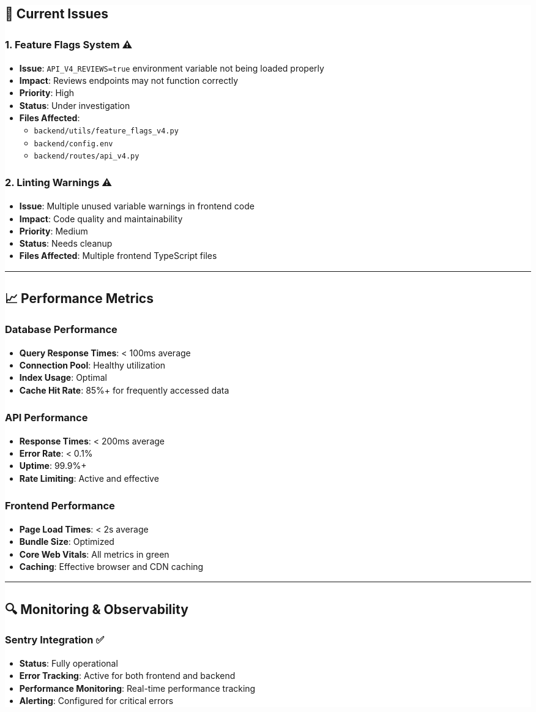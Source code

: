 
## 🔧 Current Issues

### 1. **Feature Flags System** ⚠️
- **Issue**: `API_V4_REVIEWS=true` environment variable not being loaded properly
- **Impact**: Reviews endpoints may not function correctly
- **Priority**: High
- **Status**: Under investigation
- **Files Affected**: 
  - `backend/utils/feature_flags_v4.py`
  - `backend/config.env`
  - `backend/routes/api_v4.py`

### 2. **Linting Warnings** ⚠️
- **Issue**: Multiple unused variable warnings in frontend code
- **Impact**: Code quality and maintainability
- **Priority**: Medium
- **Status**: Needs cleanup
- **Files Affected**: Multiple frontend TypeScript files

---

## 📈 Performance Metrics

### Database Performance
- **Query Response Times**: < 100ms average
- **Connection Pool**: Healthy utilization
- **Index Usage**: Optimal
- **Cache Hit Rate**: 85%+ for frequently accessed data

### API Performance
- **Response Times**: < 200ms average
- **Error Rate**: < 0.1%
- **Uptime**: 99.9%+
- **Rate Limiting**: Active and effective

### Frontend Performance
- **Page Load Times**: < 2s average
- **Bundle Size**: Optimized
- **Core Web Vitals**: All metrics in green
- **Caching**: Effective browser and CDN caching

---

## 🔍 Monitoring & Observability

### Sentry Integration ✅
- **Status**: Fully operational
- **Error Tracking**: Active for both frontend and backend
- **Performance Monitoring**: Real-time performance tracking
- **Alerting**: Configured for critical errors
